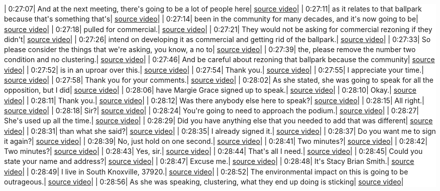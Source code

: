 | 0:27:07| And at the next meeting, there's going to be a lot of people here| [source video](https://archive.org/details/planning-r-399-240613?start=1627)|
| 0:27:11| as it relates to that ballpark because that's something that's| [source video](https://archive.org/details/planning-r-399-240613?start=1631)|
| 0:27:14| been in the community for many decades, and it's now going to be| [source video](https://archive.org/details/planning-r-399-240613?start=1634)|
| 0:27:18| pulled for commercial.| [source video](https://archive.org/details/planning-r-399-240613?start=1638)|
| 0:27:21| They would not be asking for commercial rezoning if they didn't| [source video](https://archive.org/details/planning-r-399-240613?start=1641)|
| 0:27:26| intend on developing it as commercial and getting rid of the ballpark.| [source video](https://archive.org/details/planning-r-399-240613?start=1646)|
| 0:27:33| So please consider the things that we're asking, you know, a no to| [source video](https://archive.org/details/planning-r-399-240613?start=1653)|
| 0:27:39| the, please remove the number two condition and no clustering.| [source video](https://archive.org/details/planning-r-399-240613?start=1659)|
| 0:27:46| And be careful about rezoning that ballpark because the community| [source video](https://archive.org/details/planning-r-399-240613?start=1666)|
| 0:27:52| is in an uproar over this.| [source video](https://archive.org/details/planning-r-399-240613?start=1672)|
| 0:27:54| Thank you.| [source video](https://archive.org/details/planning-r-399-240613?start=1674)|
| 0:27:55| I appreciate your time.| [source video](https://archive.org/details/planning-r-399-240613?start=1675)|
| 0:27:58| Thank you for your comments.| [source video](https://archive.org/details/planning-r-399-240613?start=1678)|
| 0:28:02| As she stated, she was going to speak for all the opposition, but I did| [source video](https://archive.org/details/planning-r-399-240613?start=1682)|
| 0:28:06| have Margie Grace signed up to speak.| [source video](https://archive.org/details/planning-r-399-240613?start=1686)|
| 0:28:10| Okay.| [source video](https://archive.org/details/planning-r-399-240613?start=1690)|
| 0:28:11| Thank you.| [source video](https://archive.org/details/planning-r-399-240613?start=1691)|
| 0:28:12| Was there anybody else here to speak?| [source video](https://archive.org/details/planning-r-399-240613?start=1692)|
| 0:28:15| All right.| [source video](https://archive.org/details/planning-r-399-240613?start=1695)|
| 0:28:18| Sir?| [source video](https://archive.org/details/planning-r-399-240613?start=1698)|
| 0:28:24| You're going to need to approach the podium.| [source video](https://archive.org/details/planning-r-399-240613?start=1704)|
| 0:28:27| She's used up all the time.| [source video](https://archive.org/details/planning-r-399-240613?start=1707)|
| 0:28:29| Did you have anything else that you needed to add that was different| [source video](https://archive.org/details/planning-r-399-240613?start=1709)|
| 0:28:31| than what she said?| [source video](https://archive.org/details/planning-r-399-240613?start=1711)|
| 0:28:35| I already signed it.| [source video](https://archive.org/details/planning-r-399-240613?start=1715)|
| 0:28:37| Do you want me to sign it again?| [source video](https://archive.org/details/planning-r-399-240613?start=1717)|
| 0:28:39| No, just hold on one second.| [source video](https://archive.org/details/planning-r-399-240613?start=1719)|
| 0:28:41| Two minutes?| [source video](https://archive.org/details/planning-r-399-240613?start=1721)|
| 0:28:42| Two minutes?| [source video](https://archive.org/details/planning-r-399-240613?start=1722)|
| 0:28:43| Yes, sir.| [source video](https://archive.org/details/planning-r-399-240613?start=1723)|
| 0:28:44| That's all I need.| [source video](https://archive.org/details/planning-r-399-240613?start=1724)|
| 0:28:45| Could you state your name and address?| [source video](https://archive.org/details/planning-r-399-240613?start=1725)|
| 0:28:47| Excuse me.| [source video](https://archive.org/details/planning-r-399-240613?start=1727)|
| 0:28:48| It's Stacy Brian Smith.| [source video](https://archive.org/details/planning-r-399-240613?start=1728)|
| 0:28:49| I live in South Knoxville, 37920.| [source video](https://archive.org/details/planning-r-399-240613?start=1729)|
| 0:28:52| The environmental impact on this is going to be outrageous.| [source video](https://archive.org/details/planning-r-399-240613?start=1732)|
| 0:28:56| As she was speaking, clustering, what they end up doing is sticking| [source video](https://archive.org/details/planning-r-399-240613?start=1736)|